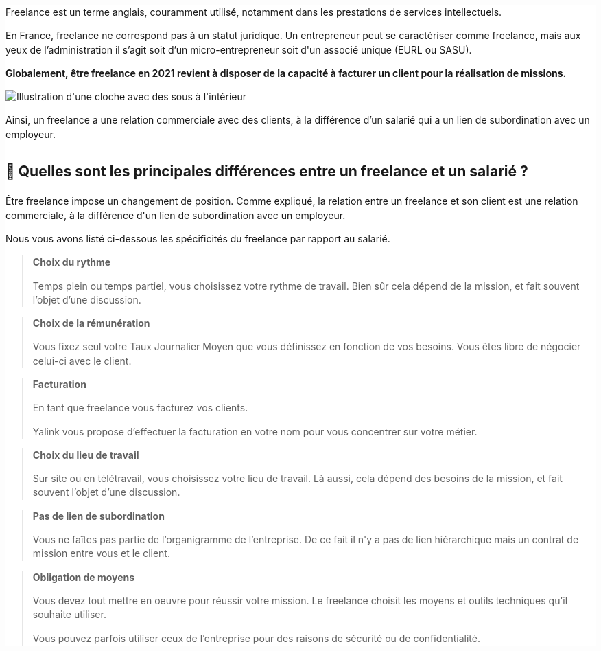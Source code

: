 Freelance est un terme anglais, couramment utilisé, notamment dans les prestations de services intellectuels.

En France, freelance ne correspond pas à un statut juridique. Un entrepreneur peut se caractériser comme freelance, mais aux yeux de l’administration il s’agit soit d’un micro-entrepreneur soit d'un associé unique (EURL ou SASU).

**Globalement, être freelance en 2021 revient à disposer de la capacité à facturer un client pour la réalisation de missions.**

![Illustration d'une cloche avec des sous à l'intérieur](/uploads/facture.jpg "Facturer")

Ainsi, un freelance a une relation commerciale avec des clients, à la différence d’un salarié qui a un lien de subordination avec un employeur.

## 🌱 Quelles sont les principales différences entre un freelance et un salarié ?

Être freelance impose un changement de position. Comme expliqué, la relation entre un freelance et son client est une relation commerciale, à la différence d'un lien de subordination avec un employeur.

Nous vous avons listé ci-dessous les spécificités du freelance par rapport au salarié.

> **Choix du rythme**
>
> Temps plein ou temps partiel, vous choisissez votre rythme de travail. Bien sûr cela dépend de la mission, et fait souvent l’objet d’une discussion.

> **Choix de la rémunération**
>
> Vous fixez seul votre Taux Journalier Moyen que vous définissez en fonction de vos besoins. Vous êtes libre de négocier celui-ci avec le client.

> **Facturation**
>
> En tant que freelance vous facturez vos clients.
>
> Yalink vous propose d’effectuer la facturation en votre nom pour vous concentrer sur votre métier.

> **Choix du lieu de travail**
>
> Sur site ou en télétravail, vous choisissez votre lieu de travail. Là aussi, cela dépend des besoins de la mission, et fait souvent l’objet d’une discussion.

> **Pas de lien de subordination**
>
> Vous ne faîtes pas partie de l’organigramme de l’entreprise. De ce fait il n'y a pas de lien hiérarchique mais un contrat de mission entre vous et le client.

> **Obligation de moyens**
>
> Vous devez tout mettre en oeuvre pour réussir votre mission. Le freelance choisit les moyens et outils techniques qu’il souhaite utiliser.
>
> Vous pouvez parfois utiliser ceux de l’entreprise pour des raisons de sécurité ou de confidentialité.
